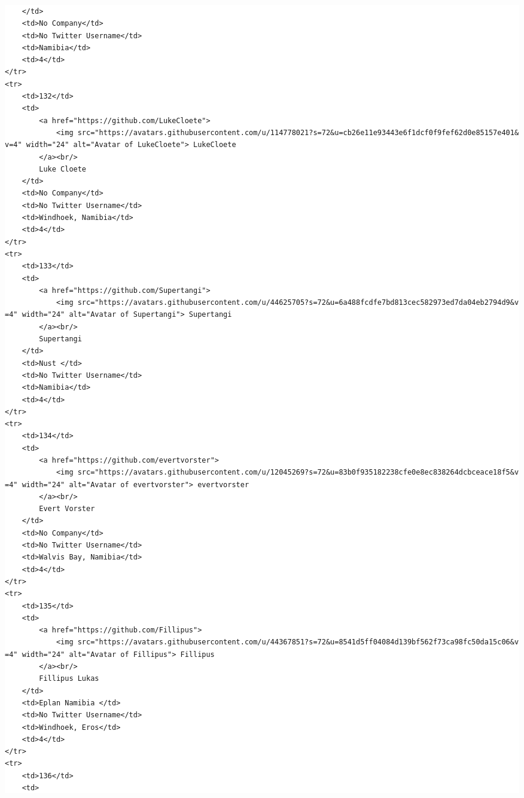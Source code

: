 		</td>
		<td>No Company</td>
		<td>No Twitter Username</td>
		<td>Namibia</td>
		<td>4</td>
	</tr>
	<tr>
		<td>132</td>
		<td>
			<a href="https://github.com/LukeCloete">
				<img src="https://avatars.githubusercontent.com/u/114778021?s=72&u=cb26e11e93443e6f1dcf0f9fef62d0e85157e401&v=4" width="24" alt="Avatar of LukeCloete"> LukeCloete
			</a><br/>
			Luke Cloete
		</td>
		<td>No Company</td>
		<td>No Twitter Username</td>
		<td>Windhoek, Namibia</td>
		<td>4</td>
	</tr>
	<tr>
		<td>133</td>
		<td>
			<a href="https://github.com/Supertangi">
				<img src="https://avatars.githubusercontent.com/u/44625705?s=72&u=6a488fcdfe7bd813cec582973ed7da04eb2794d9&v=4" width="24" alt="Avatar of Supertangi"> Supertangi
			</a><br/>
			Supertangi
		</td>
		<td>Nust </td>
		<td>No Twitter Username</td>
		<td>Namibia</td>
		<td>4</td>
	</tr>
	<tr>
		<td>134</td>
		<td>
			<a href="https://github.com/evertvorster">
				<img src="https://avatars.githubusercontent.com/u/12045269?s=72&u=83b0f935182238cfe0e8ec838264dcbceace18f5&v=4" width="24" alt="Avatar of evertvorster"> evertvorster
			</a><br/>
			Evert Vorster
		</td>
		<td>No Company</td>
		<td>No Twitter Username</td>
		<td>Walvis Bay, Namibia</td>
		<td>4</td>
	</tr>
	<tr>
		<td>135</td>
		<td>
			<a href="https://github.com/Fillipus">
				<img src="https://avatars.githubusercontent.com/u/44367851?s=72&u=8541d5ff04084d139bf562f73ca98fc50da15c06&v=4" width="24" alt="Avatar of Fillipus"> Fillipus
			</a><br/>
			Fillipus Lukas
		</td>
		<td>Eplan Namibia </td>
		<td>No Twitter Username</td>
		<td>Windhoek, Eros</td>
		<td>4</td>
	</tr>
	<tr>
		<td>136</td>
		<td>